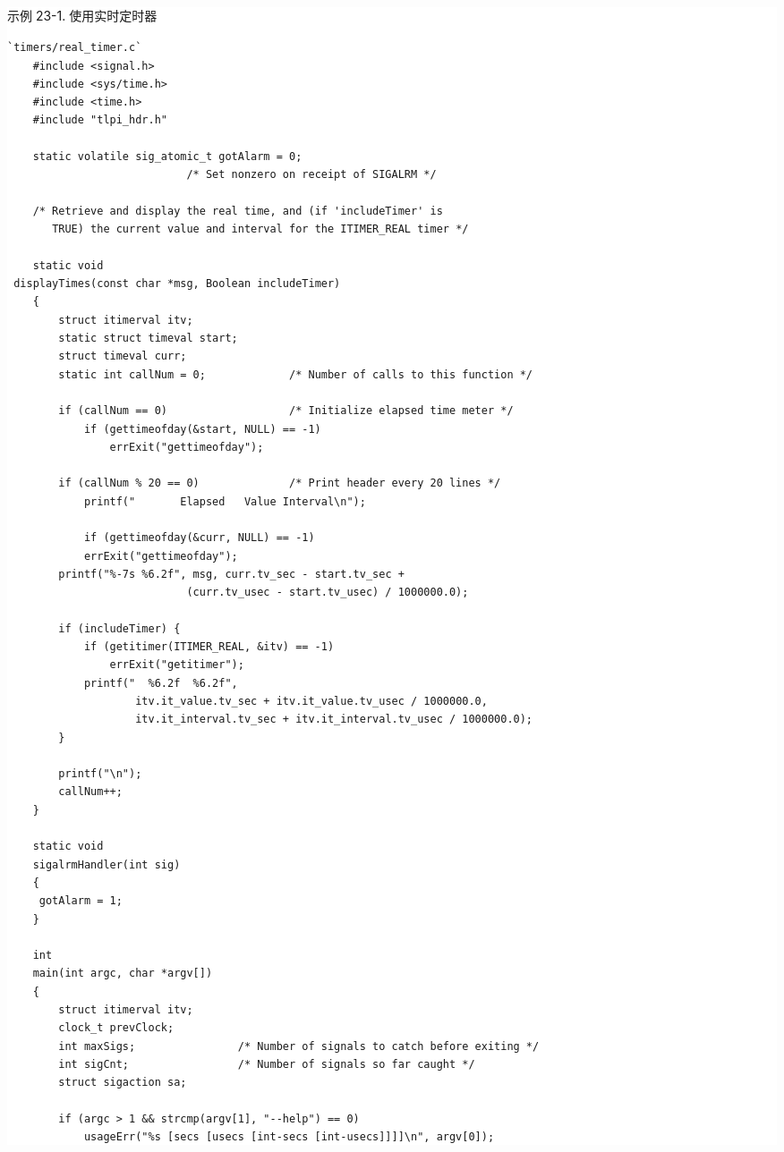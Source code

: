 示例 23-1. 使用实时定时器

```
`timers/real_timer.c`
    #include <signal.h>
    #include <sys/time.h>
    #include <time.h>
    #include "tlpi_hdr.h"

    static volatile sig_atomic_t gotAlarm = 0;
                            /* Set nonzero on receipt of SIGALRM */

    /* Retrieve and display the real time, and (if 'includeTimer' is
       TRUE) the current value and interval for the ITIMER_REAL timer */

    static void
 displayTimes(const char *msg, Boolean includeTimer)
    {
        struct itimerval itv;
        static struct timeval start;
        struct timeval curr;
        static int callNum = 0;             /* Number of calls to this function */

        if (callNum == 0)                   /* Initialize elapsed time meter */
            if (gettimeofday(&start, NULL) == -1)
                errExit("gettimeofday");

        if (callNum % 20 == 0)              /* Print header every 20 lines */
            printf("       Elapsed   Value Interval\n");

            if (gettimeofday(&curr, NULL) == -1)
            errExit("gettimeofday");
        printf("%-7s %6.2f", msg, curr.tv_sec - start.tv_sec +
                            (curr.tv_usec - start.tv_usec) / 1000000.0);

        if (includeTimer) {
            if (getitimer(ITIMER_REAL, &itv) == -1)
                errExit("getitimer");
            printf("  %6.2f  %6.2f",
                    itv.it_value.tv_sec + itv.it_value.tv_usec / 1000000.0,
                    itv.it_interval.tv_sec + itv.it_interval.tv_usec / 1000000.0);
        }

        printf("\n");
        callNum++;
    }

    static void
    sigalrmHandler(int sig)
    {
     gotAlarm = 1;
    }

    int
    main(int argc, char *argv[])
    {
        struct itimerval itv;
        clock_t prevClock;
        int maxSigs;                /* Number of signals to catch before exiting */
        int sigCnt;                 /* Number of signals so far caught */
        struct sigaction sa;

        if (argc > 1 && strcmp(argv[1], "--help") == 0)
            usageErr("%s [secs [usecs [int-secs [int-usecs]]]]\n", argv[0]);
```